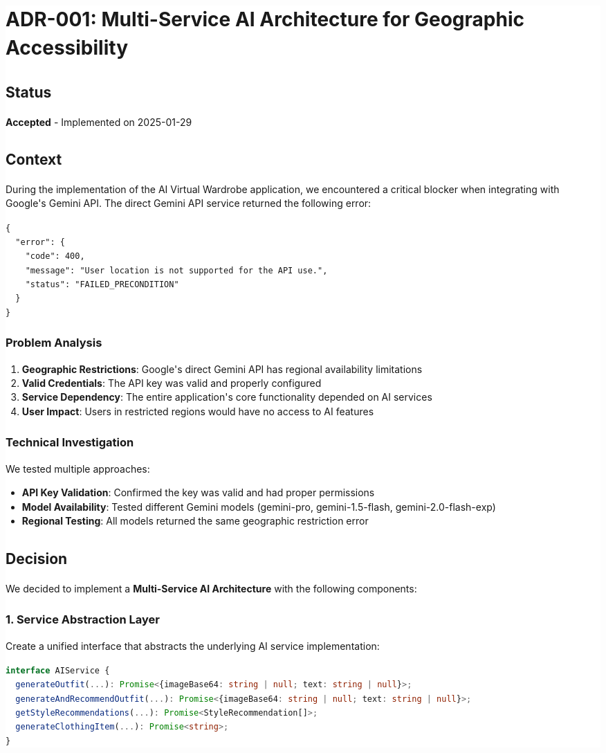 # ADR-001: Multi-Service AI Architecture for Geographic Accessibility

## Status
**Accepted** - Implemented on 2025-01-29

## Context

During the implementation of the AI Virtual Wardrobe application, we encountered a critical blocker when integrating with Google's Gemini API. The direct Gemini API service returned the following error:

```
{
  "error": {
    "code": 400,
    "message": "User location is not supported for the API use.",
    "status": "FAILED_PRECONDITION"
  }
}
```

### Problem Analysis

1. **Geographic Restrictions**: Google's direct Gemini API has regional availability limitations
2. **Valid Credentials**: The API key was valid and properly configured
3. **Service Dependency**: The entire application's core functionality depended on AI services
4. **User Impact**: Users in restricted regions would have no access to AI features

### Technical Investigation

We tested multiple approaches:
- **API Key Validation**: Confirmed the key was valid and had proper permissions
- **Model Availability**: Tested different Gemini models (gemini-pro, gemini-1.5-flash, gemini-2.0-flash-exp)
- **Regional Testing**: All models returned the same geographic restriction error

## Decision

We decided to implement a **Multi-Service AI Architecture** with the following components:

### 1. Service Abstraction Layer
Create a unified interface that abstracts the underlying AI service implementation:

```typescript
interface AIService {
  generateOutfit(...): Promise<{imageBase64: string | null; text: string | null}>;
  generateAndRecommendOutfit(...): Promise<{imageBase64: string | null; text: string | null}>;
  getStyleRecommendations(...): Promise<StyleRecommendation[]>;
  generateClothingItem(...): Promise<string>;
}
```
